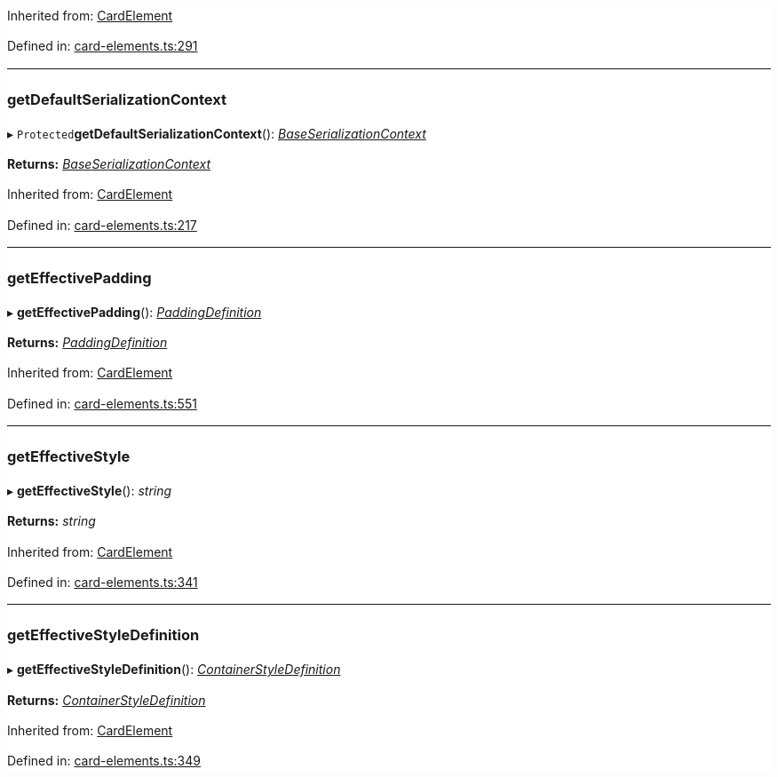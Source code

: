 Inherited from: [CardElement](card_elements.cardelement.md)

Defined in: [card-elements.ts:291](https://github.com/microsoft/AdaptiveCards/blob/0938a1f10/source/nodejs/adaptivecards/src/card-elements.ts#L291)

___

### getDefaultSerializationContext

▸ `Protected`**getDefaultSerializationContext**(): [*BaseSerializationContext*](serialization.baseserializationcontext.md)

**Returns:** [*BaseSerializationContext*](serialization.baseserializationcontext.md)

Inherited from: [CardElement](card_elements.cardelement.md)

Defined in: [card-elements.ts:217](https://github.com/microsoft/AdaptiveCards/blob/0938a1f10/source/nodejs/adaptivecards/src/card-elements.ts#L217)

___

### getEffectivePadding

▸ **getEffectivePadding**(): [*PaddingDefinition*](shared.paddingdefinition.md)

**Returns:** [*PaddingDefinition*](shared.paddingdefinition.md)

Inherited from: [CardElement](card_elements.cardelement.md)

Defined in: [card-elements.ts:551](https://github.com/microsoft/AdaptiveCards/blob/0938a1f10/source/nodejs/adaptivecards/src/card-elements.ts#L551)

___

### getEffectiveStyle

▸ **getEffectiveStyle**(): *string*

**Returns:** *string*

Inherited from: [CardElement](card_elements.cardelement.md)

Defined in: [card-elements.ts:341](https://github.com/microsoft/AdaptiveCards/blob/0938a1f10/source/nodejs/adaptivecards/src/card-elements.ts#L341)

___

### getEffectiveStyleDefinition

▸ **getEffectiveStyleDefinition**(): [*ContainerStyleDefinition*](host_config.containerstyledefinition.md)

**Returns:** [*ContainerStyleDefinition*](host_config.containerstyledefinition.md)

Inherited from: [CardElement](card_elements.cardelement.md)

Defined in: [card-elements.ts:349](https://github.com/microsoft/AdaptiveCards/blob/0938a1f10/source/nodejs/adaptivecards/src/card-elements.ts#L349)
